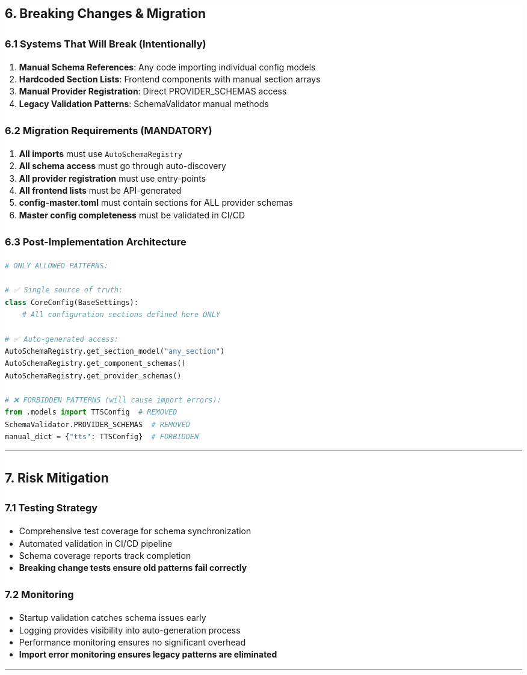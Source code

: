 
## 6. Breaking Changes & Migration

### 6.1 Systems That Will Break (Intentionally)
1. **Manual Schema References**: Any code importing individual config models
2. **Hardcoded Section Lists**: Frontend components with manual section arrays  
3. **Manual Provider Registration**: Direct PROVIDER_SCHEMAS access
4. **Legacy Validation Patterns**: SchemaValidator manual methods

### 6.2 Migration Requirements (MANDATORY)
1. **All imports** must use `AutoSchemaRegistry` 
2. **All schema access** must go through auto-discovery
3. **All provider registration** must use entry-points
4. **All frontend lists** must be API-generated
5. **config-master.toml** must contain sections for ALL provider schemas
6. **Master config completeness** must be validated in CI/CD

### 6.3 Post-Implementation Architecture
```python
# ONLY ALLOWED PATTERNS:

# ✅ Single source of truth:
class CoreConfig(BaseSettings):
    # All configuration sections defined here ONLY

# ✅ Auto-generated access:
AutoSchemaRegistry.get_section_model("any_section")
AutoSchemaRegistry.get_component_schemas()
AutoSchemaRegistry.get_provider_schemas()

# ❌ FORBIDDEN PATTERNS (will cause import errors):
from .models import TTSConfig  # REMOVED
SchemaValidator.PROVIDER_SCHEMAS  # REMOVED
manual_dict = {"tts": TTSConfig}  # FORBIDDEN
```

---

## 7. Risk Mitigation

### 7.1 Testing Strategy
- Comprehensive test coverage for schema synchronization
- Automated validation in CI/CD pipeline  
- Schema coverage reports track completion
- **Breaking change tests ensure old patterns fail correctly**

### 7.2 Monitoring
- Startup validation catches schema issues early
- Logging provides visibility into auto-generation process
- Performance monitoring ensures no significant overhead
- **Import error monitoring ensures legacy patterns are eliminated**

---
